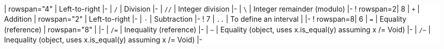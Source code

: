 | rowspan="4" | Left-to-right
|-
| <code>/</code>
| Division
|-
| <code>//</code>
| Integer division
|-
| <code>\\</code>
| Integer remainder (modulo)
|-
! rowspan=2| 8
| <code>+</code>
| Addition
| rowspan="2" | Left-to-right
|-
| <code>-</code>
| Subtraction
|-
! 7
| <code>..</code>
| To define an interval
|
|-
! rowspan=8| 6
| <code>=</code>
| Equality (reference)
| rowspan="8" |
|-
| <code>/=</code>
| Inequality (reference)
|-
| <code>~</code>
| Equality (object, uses x.is_equal(y) assuming x /= Void)
|-
| <code>/~</code>
| Inequality (object, uses x.is_equal(y) assuming x /= Void)
|-